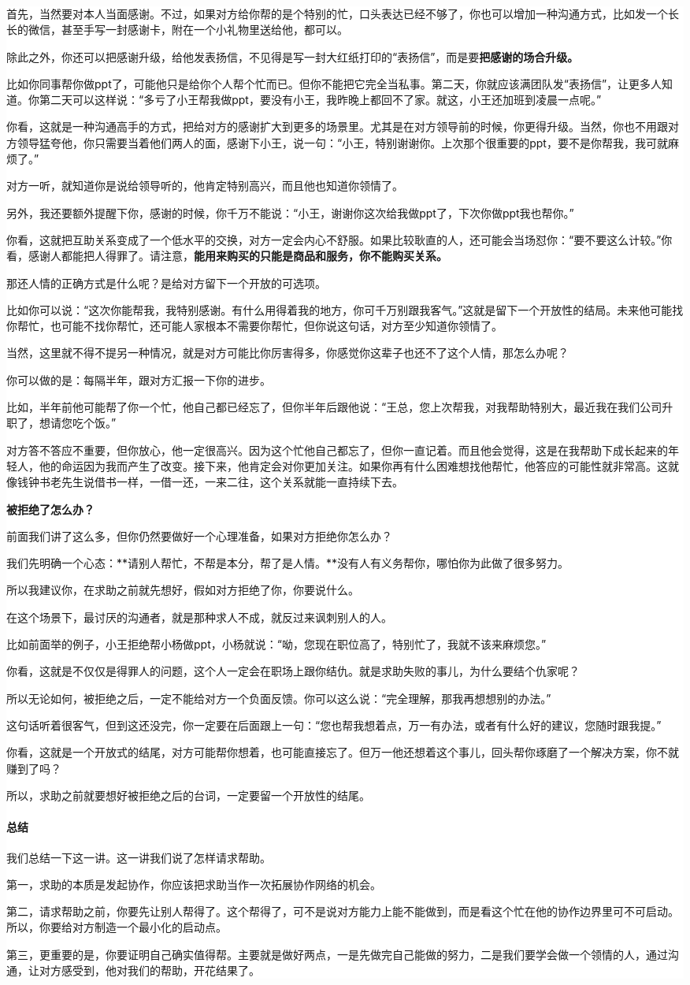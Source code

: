 首先，当然要对本人当面感谢。不过，如果对方给你帮的是个特别的忙，口头表达已经不够了，你也可以增加一种沟通方式，比如发一个长长的微信，甚至手写一封感谢卡，附在一个小礼物里送给他，都可以。

除此之外，你还可以把感谢升级，给他发表扬信，不见得是写一封大红纸打印的“表扬信”，而是要**把感谢的场合升级。**

比如你同事帮你做ppt了，可能他只是给你个人帮个忙而已。但你不能把它完全当私事。第二天，你就应该满团队发“表扬信”，让更多人知道。你第二天可以这样说：“多亏了小王帮我做ppt，要没有小王，我昨晚上都回不了家。就这，小王还加班到凌晨一点呢。”

你看，这就是一种沟通高手的方式，把给对方的感谢扩大到更多的场景里。尤其是在对方领导前的时候，你更得升级。当然，你也不用跟对方领导猛夸他，你只需要当着他们两人的面，感谢下小王，说一句：“小王，特别谢谢你。上次那个很重要的ppt，要不是你帮我，我可就麻烦了。”

对方一听，就知道你是说给领导听的，他肯定特别高兴，而且他也知道你领情了。

另外，我还要额外提醒下你，感谢的时候，你千万不能说：“小王，谢谢你这次给我做ppt了，下次你做ppt我也帮你。”

你看，这就把互助关系变成了一个低水平的交换，对方一定会内心不舒服。如果比较耿直的人，还可能会当场怼你：“要不要这么计较。”你看，感谢人都能把人得罪了。请注意，**能用来购买的只能是商品和服务，你不能购买关系。**

那还人情的正确方式是什么呢？是给对方留下一个开放的可选项。

比如你可以说：“这次你能帮我，我特别感谢。有什么用得着我的地方，你可千万别跟我客气。”这就是留下一个开放性的结局。未来他可能找你帮忙，也可能不找你帮忙，还可能人家根本不需要你帮忙，但你说这句话，对方至少知道你领情了。

当然，这里就不得不提另一种情况，就是对方可能比你厉害得多，你感觉你这辈子也还不了这个人情，那怎么办呢？

你可以做的是：每隔半年，跟对方汇报一下你的进步。

比如，半年前他可能帮了你一个忙，他自己都已经忘了，但你半年后跟他说：“王总，您上次帮我，对我帮助特别大，最近我在我们公司升职了，想请您吃个饭。”

对方答不答应不重要，但你放心，他一定很高兴。因为这个忙他自己都忘了，但你一直记着。而且他会觉得，这是在我帮助下成长起来的年轻人，他的命运因为我而产生了改变。接下来，他肯定会对你更加关注。如果你再有什么困难想找他帮忙，他答应的可能性就非常高。这就像钱钟书老先生说借书一样，一借一还，一来二往，这个关系就能一直持续下去。

**被拒绝了怎么办？**

前面我们讲了这么多，但你仍然要做好一个心理准备，如果对方拒绝你怎么办？

我们先明确一个心态：**请别人帮忙，不帮是本分，帮了是人情。**没有人有义务帮你，哪怕你为此做了很多努力。  


所以我建议你，在求助之前就先想好，假如对方拒绝了你，你要说什么。

在这个场景下，最讨厌的沟通者，就是那种求人不成，就反过来讽刺别人的人。

比如前面举的例子，小王拒绝帮小杨做ppt，小杨就说：“呦，您现在职位高了，特别忙了，我就不该来麻烦您。”

你看，这就是不仅仅是得罪人的问题，这个人一定会在职场上跟你结仇。就是求助失败的事儿，为什么要结个仇家呢？

所以无论如何，被拒绝之后，一定不能给对方一个负面反馈。你可以这么说：“完全理解，那我再想想别的办法。”

这句话听着很客气，但到这还没完，你一定要在后面跟上一句：“您也帮我想着点，万一有办法，或者有什么好的建议，您随时跟我提。”

你看，这就是一个开放式的结尾，对方可能帮你想着，也可能直接忘了。但万一他还想着这个事儿，回头帮你琢磨了一个解决方案，你不就赚到了吗？

所以，求助之前就要想好被拒绝之后的台词，一定要留一个开放性的结尾。

#### 总结

我们总结一下这一讲。这一讲我们说了怎样请求帮助。

第一，求助的本质是发起协作，你应该把求助当作一次拓展协作网络的机会。

第二，请求帮助之前，你要先让别人帮得了。这个帮得了，可不是说对方能力上能不能做到，而是看这个忙在他的协作边界里可不可启动。所以，你要给对方制造一个最小化的启动点。

第三，更重要的是，你要证明自己确实值得帮。主要就是做好两点，一是先做完自己能做的努力，二是我们要学会做一个领情的人，通过沟通，让对方感受到，他对我们的帮助，开花结果了。
